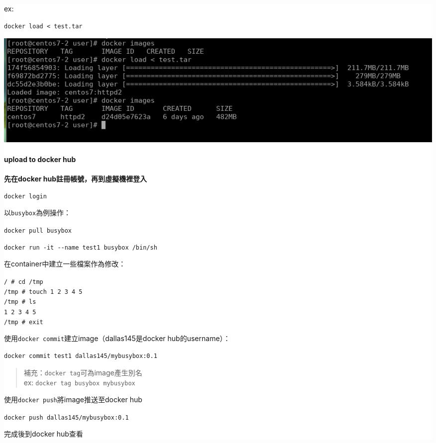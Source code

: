 ex:
```
docker load < test.tar
```  
![](./source/linux0417-1.png)

#### upload to docker hub

**先在docker hub註冊帳號，再到虛擬機裡登入**
```
docker login
```

以`busybox`為例操作：
```
docker pull busybox
```

```
docker run -it --name test1 busybox /bin/sh
```

在container中建立一些檔案作為修改：
```
/ # cd /tmp
/tmp # touch 1 2 3 4 5
/tmp # ls
1 2 3 4 5
/tmp # exit
```

使用`docker commit`建立image（dallas145是docker hub的username）：
```
docker commit test1 dallas145/mybusybox:0.1
```

> 補充：`docker tag`可為image產生別名  
> ex: `docker tag busybox mybusybox`

使用`docker push`將image推送至docker hub
```
docker push dallas145/mybusybox:0.1
```

完成後到docker hub查看